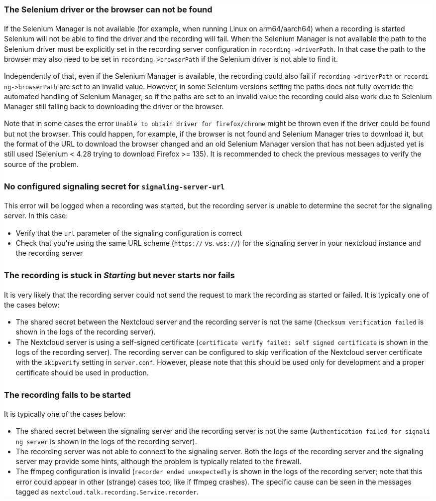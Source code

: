 
### The Selenium driver or the browser can not be found

If the Selenium Manager is not available (for example, when running Linux on arm64/aarch64) when a recording is started Selenium will not be able to find the driver and the recording will fail. When the Selenium Manager is not available the path to the Selenium driver must be explicitly set in the recording server configuration in `recording->driverPath`. In that case the path to the browser may also need to be set in `recording->browserPath` if the Selenium driver is not able to find it.

Independently of that, even if the Selenium Manager is available, the recording could also fail if `recording->driverPath` or `recording->browserPath` are set to an invalid value. However, in some Selenium versions setting the paths does not fully override the automated handling of Selenium Manager, so if the paths are set to an invalid value the recording could also work due to Selenium Manager still falling back to downloading the driver or the browser.

Note that in some cases the error `Unable to obtain driver for firefox/chrome` might be thrown even if the driver could be found but not the browser. This could happen, for example, if the browser is not found and Selenium Manager tries to download it, but the format of the URL to download the browser changed and an old Selenium Manager version that has not been adjusted yet is still used (Selenium < 4.28 trying to download Firefox >= 135). It is recommended to check the previous messages to verify the source of the problem.

### No configured signaling secret for `signaling-server-url`

This error will be logged when a recording was started, but the recording server is unable to determine the secret for the signaling server. In this case:
- Verify that the `url` parameter of the signaling configuration is correct
- Check that you're using the same URL scheme (`https://` vs. `wss://`) for the signaling server in your nextcloud instance and the recording server

### The recording is stuck in _Starting_ but never starts nor fails

It is very likely that the recording server could not send the request to mark the recording as started or failed. It is typically one of the cases below:
- The shared secret between the Nextcloud server and the recording server is not the same (`Checksum verification failed` is shown in the logs of the recording server).
- The Nextcloud server is using a self-signed certificate (`certificate verify failed: self signed certificate` is shown in the logs of the recording server). The recording server can be configured to skip verification of the Nextcloud server certificate with the `skipverify` setting in `server.conf`. However, please note that this should be used only for development and a proper certificate should be used in production.

### The recording fails to be started

It is typically one of the cases below:
- The shared secret between the signaling server and the recording server is not the same (`Authentication failed for signaling server` is shown in the logs of the recording server).
- The recording server was not able to connect to the signaling server. Both the logs of the recording server and the signaling server may provide some hints, although the problem is typically related to the firewall.
- The ffmpeg configuration is invalid (`recorder ended unexpectedly` is shown in the logs of the recording server; note that this error could appear in other (strange) cases too, like if ffmpeg crashes). The specific cause can be seen in the messages tagged as `nextcloud.talk.recording.Service.recorder`.
